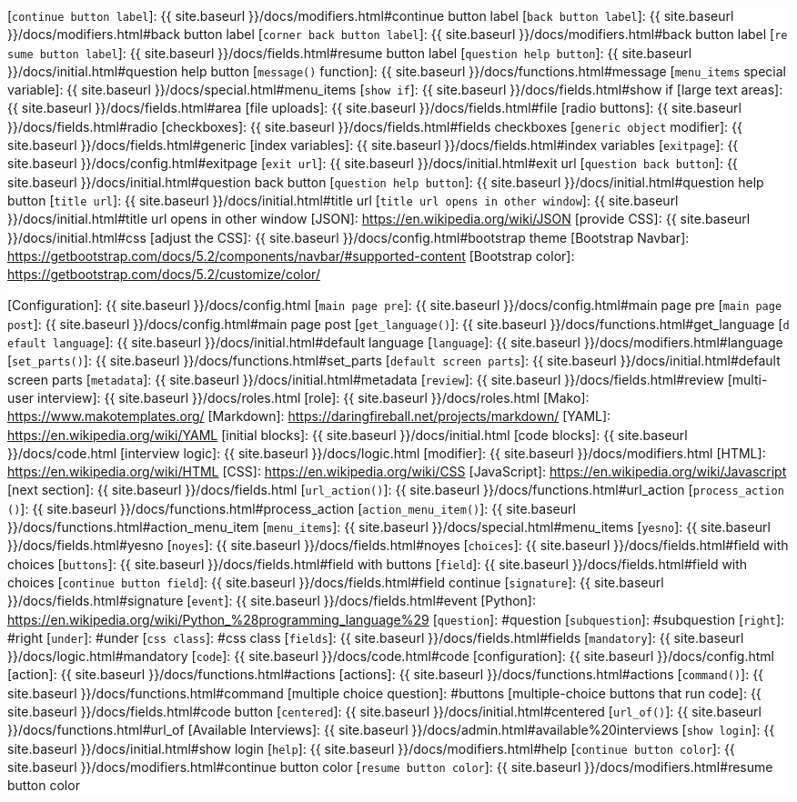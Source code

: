 [`continue button label`]: {{ site.baseurl }}/docs/modifiers.html#continue button label
[`back button label`]: {{ site.baseurl }}/docs/modifiers.html#back button label
[`corner back button label`]: {{ site.baseurl }}/docs/modifiers.html#back button label
[`resume button label`]: {{ site.baseurl }}/docs/fields.html#resume button label
[`question help button`]: {{ site.baseurl }}/docs/initial.html#question help button
[`message()` function]: {{ site.baseurl }}/docs/functions.html#message
[`menu_items` special variable]: {{ site.baseurl }}/docs/special.html#menu_items
[`show if`]: {{ site.baseurl }}/docs/fields.html#show if
[large text areas]: {{ site.baseurl }}/docs/fields.html#area
[file uploads]: {{ site.baseurl }}/docs/fields.html#file
[radio buttons]: {{ site.baseurl }}/docs/fields.html#radio
[checkboxes]: {{ site.baseurl }}/docs/fields.html#fields checkboxes
[`generic object` modifier]: {{ site.baseurl }}/docs/fields.html#generic
[index variables]: {{ site.baseurl }}/docs/fields.html#index variables
[`exitpage`]: {{ site.baseurl }}/docs/config.html#exitpage
[`exit url`]: {{ site.baseurl }}/docs/initial.html#exit url
[`question back button`]: {{ site.baseurl }}/docs/initial.html#question back button
[`question help button`]: {{ site.baseurl }}/docs/initial.html#question help button
[`title url`]: {{ site.baseurl }}/docs/initial.html#title url
[`title url opens in other window`]: {{ site.baseurl }}/docs/initial.html#title url opens in other window
[JSON]: https://en.wikipedia.org/wiki/JSON
[provide CSS]: {{ site.baseurl }}/docs/initial.html#css
[adjust the CSS]: {{ site.baseurl }}/docs/config.html#bootstrap theme
[Bootstrap Navbar]: https://getbootstrap.com/docs/5.2/components/navbar/#supported-content
[Bootstrap color]: https://getbootstrap.com/docs/5.2/customize/color/


[Configuration]: {{ site.baseurl }}/docs/config.html
[`main page pre`]: {{ site.baseurl }}/docs/config.html#main page pre
[`main page post`]: {{ site.baseurl }}/docs/config.html#main page post
[`get_language()`]: {{ site.baseurl }}/docs/functions.html#get_language
[`default language`]: {{ site.baseurl }}/docs/initial.html#default language
[`language`]: {{ site.baseurl }}/docs/modifiers.html#language
[`set_parts()`]: {{ site.baseurl }}/docs/functions.html#set_parts
[`default screen parts`]: {{ site.baseurl }}/docs/initial.html#default screen parts
[`metadata`]: {{ site.baseurl }}/docs/initial.html#metadata
[`review`]: {{ site.baseurl }}/docs/fields.html#review
[multi-user interview]: {{ site.baseurl }}/docs/roles.html
[role]: {{ site.baseurl }}/docs/roles.html
[Mako]: https://www.makotemplates.org/
[Markdown]: https://daringfireball.net/projects/markdown/
[YAML]: https://en.wikipedia.org/wiki/YAML
[initial blocks]: {{ site.baseurl }}/docs/initial.html
[code blocks]: {{ site.baseurl }}/docs/code.html
[interview logic]: {{ site.baseurl }}/docs/logic.html
[modifier]: {{ site.baseurl }}/docs/modifiers.html
[HTML]: https://en.wikipedia.org/wiki/HTML
[CSS]: https://en.wikipedia.org/wiki/CSS
[JavaScript]: https://en.wikipedia.org/wiki/Javascript
[next section]: {{ site.baseurl }}/docs/fields.html
[`url_action()`]: {{ site.baseurl }}/docs/functions.html#url_action
[`process_action()`]: {{ site.baseurl }}/docs/functions.html#process_action
[`action_menu_item()`]: {{ site.baseurl }}/docs/functions.html#action_menu_item
[`menu_items`]: {{ site.baseurl }}/docs/special.html#menu_items
[`yesno`]: {{ site.baseurl }}/docs/fields.html#yesno
[`noyes`]: {{ site.baseurl }}/docs/fields.html#noyes
[`choices`]: {{ site.baseurl }}/docs/fields.html#field with choices
[`buttons`]: {{ site.baseurl }}/docs/fields.html#field with buttons
[`field`]: {{ site.baseurl }}/docs/fields.html#field with choices
[`continue button field`]: {{ site.baseurl }}/docs/fields.html#field continue
[`signature`]: {{ site.baseurl }}/docs/fields.html#signature
[`event`]: {{ site.baseurl }}/docs/fields.html#event
[Python]: https://en.wikipedia.org/wiki/Python_%28programming_language%29
[`question`]: #question
[`subquestion`]: #subquestion
[`right`]: #right
[`under`]: #under
[`css class`]: #css class
[`fields`]: {{ site.baseurl }}/docs/fields.html#fields
[`mandatory`]: {{ site.baseurl }}/docs/logic.html#mandatory
[`code`]: {{ site.baseurl }}/docs/code.html#code
[configuration]: {{ site.baseurl }}/docs/config.html
[action]: {{ site.baseurl }}/docs/functions.html#actions
[actions]: {{ site.baseurl }}/docs/functions.html#actions
[`command()`]: {{ site.baseurl }}/docs/functions.html#command
[multiple choice question]: #buttons
[multiple-choice buttons that run code]: {{ site.baseurl }}/docs/fields.html#code button
[`centered`]: {{ site.baseurl }}/docs/initial.html#centered
[`url_of()`]: {{ site.baseurl }}/docs/functions.html#url_of
[Available Interviews]: {{ site.baseurl }}/docs/admin.html#available%20interviews
[`show login`]: {{ site.baseurl }}/docs/initial.html#show login
[`help`]: {{ site.baseurl }}/docs/modifiers.html#help
[`continue button color`]: {{ site.baseurl }}/docs/modifiers.html#continue button color
[`resume button color`]: {{ site.baseurl }}/docs/modifiers.html#resume button color
